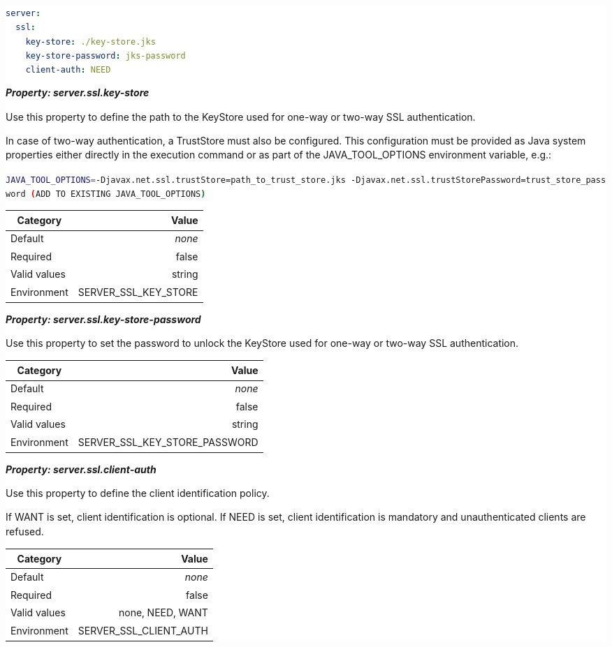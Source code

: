 ```yaml
server:
  ssl:
    key-store: ./key-store.jks
    key-store-password: jks-password
    client-auth: NEED
```


***Property: server.ssl.key-store***

Use this property to define the path to the KeyStore used for one-way or two-way SSL authentication.

In case of two-way authentication, a TrustStore must also be configured. This configuration must be provided as Java system properties either directly in the execution command or as part of the JAVA_TOOL_OPTIONS environment variable, e.g.:

```bash
JAVA_TOOL_OPTIONS=-Djavax.net.ssl.trustStore=path_to_trust_store.jks -Djavax.net.ssl.trustStorePassword=trust_store_password (ADD TO EXISTING JAVA_TOOL_OPTIONS)
```


| Category | Value |
|--- | ---: |
| Default | *none* |
| Required | false |
| Valid values | string |
| Environment | SERVER_SSL_KEY_STORE |

***Property: server.ssl.key-store-password***

Use this property to set the password to unlock the KeyStore used for one-way or two-way SSL authentication.

| Category | Value |
|--- | ---: |
| Default | *none* |
| Required | false |
| Valid values | string |
| Environment | SERVER_SSL_KEY_STORE_PASSWORD |

***Property: server.ssl.client-auth***

Use this property to define the client identification policy.

If WANT is set, client identification is optional. If NEED is set, client identification is mandatory and unauthenticated clients are refused.


| Category | Value |
|--- | ---: |
| Default | *none* |
| Required | false |
| Valid values | none, NEED, WANT |
| Environment | SERVER_SSL_CLIENT_AUTH |
